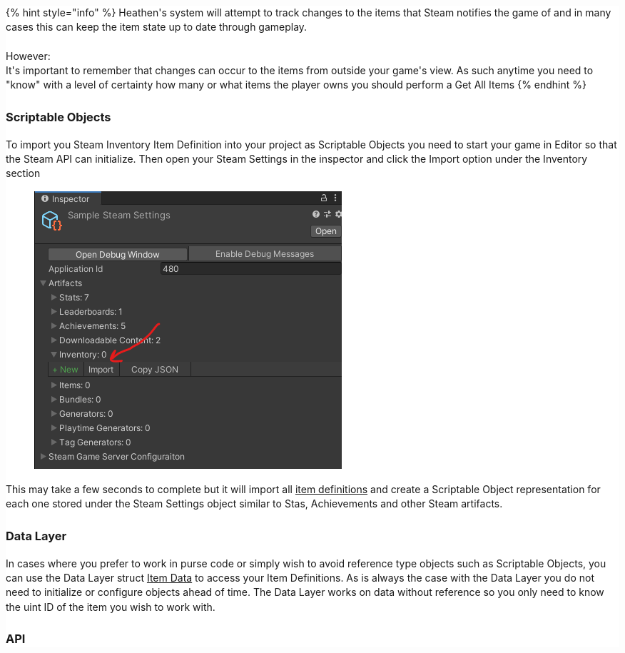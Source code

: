 {% hint style="info" %}
Heathen's system will attempt to track changes to the items that Steam notifies the game of and in many cases this can keep the item state up to date through gameplay. \
\
However:\
It's important to remember that changes can occur to the items from outside your game's view. As such anytime you need to "know" with a level of certainty how many or what items the player owns you should perform a Get All Items
{% endhint %}

### Scriptable Objects

To import you Steam Inventory Item Definition into your project as Scriptable Objects you need to start your game in Editor so that the Steam API can initialize. Then open your Steam Settings in the inspector and click the Import option under the Inventory section

<figure><img src="../../../../.gitbook/assets/image (57).png" alt=""><figcaption></figcaption></figure>

This may take a few seconds to complete but it will import all [item definitions](../../../../toolkit-for-steamworks/unity/classes-and-structs/item-definition.md) and create a Scriptable Object representation for each one stored under the Steam Settings object similar to Stas, Achievements and other Steam artifacts.

### Data Layer

In cases where you prefer to work in purse code or simply wish to avoid reference type objects such as Scriptable Objects, you can use the Data Layer struct [Item Data](../../../../toolkit-for-steamworks/unity/classes-and-structs/item-data.md) to access your Item Definitions. As is always the case with the Data Layer you do not need to initialize or configure objects ahead of time. The Data Layer works on data without reference so you only need to know the uint ID of the item you wish to work with.

### API
